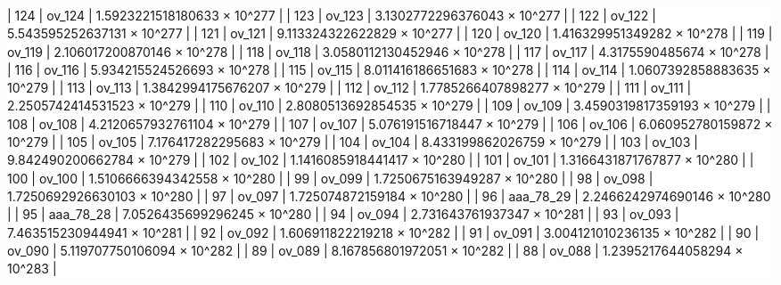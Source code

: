 | 124 | ov_124 | 1.5923221518180633 × 10^277 |
| 123 | ov_123 | 3.1302772296376043 × 10^277 |
| 122 | ov_122 | 5.543595252637131 × 10^277 |
| 121 | ov_121 | 9.113324322622829 × 10^277 |
| 120 | ov_120 | 1.416329951349282 × 10^278 |
| 119 | ov_119 | 2.106017200870146 × 10^278 |
| 118 | ov_118 | 3.0580112130452946 × 10^278 |
| 117 | ov_117 | 4.3175590485674 × 10^278 |
| 116 | ov_116 | 5.934215524526693 × 10^278 |
| 115 | ov_115 | 8.011416186651683 × 10^278 |
| 114 | ov_114 | 1.0607392858883635 × 10^279 |
| 113 | ov_113 | 1.3842994175676207 × 10^279 |
| 112 | ov_112 | 1.7785266407898277 × 10^279 |
| 111 | ov_111 | 2.2505742414531523 × 10^279 |
| 110 | ov_110 | 2.8080513692854535 × 10^279 |
| 109 | ov_109 | 3.4590319817359193 × 10^279 |
| 108 | ov_108 | 4.2120657932761104 × 10^279 |
| 107 | ov_107 | 5.076191516718447 × 10^279 |
| 106 | ov_106 | 6.060952780159872 × 10^279 |
| 105 | ov_105 | 7.176417282295683 × 10^279 |
| 104 | ov_104 | 8.433199862026759 × 10^279 |
| 103 | ov_103 | 9.842490200662784 × 10^279 |
| 102 | ov_102 | 1.1416085918441417 × 10^280 |
| 101 | ov_101 | 1.3166431871767877 × 10^280 |
| 100 | ov_100 | 1.5106666394342558 × 10^280 |
| 99 | ov_099 | 1.7250675163949287 × 10^280 |
| 98 | ov_098 | 1.7250692926630103 × 10^280 |
| 97 | ov_097 | 1.725074872159184 × 10^280 |
| 96 | aaa_78_29 | 2.2466242974690146 × 10^280 |
| 95 | aaa_78_28 | 7.0526435699296245 × 10^280 |
| 94 | ov_094 | 2.731643761937347 × 10^281 |
| 93 | ov_093 | 7.463515230944941 × 10^281 |
| 92 | ov_092 | 1.606911822219218 × 10^282 |
| 91 | ov_091 | 3.004121010236135 × 10^282 |
| 90 | ov_090 | 5.119707750106094 × 10^282 |
| 89 | ov_089 | 8.167856801972051 × 10^282 |
| 88 | ov_088 | 1.2395217644058294 × 10^283 |